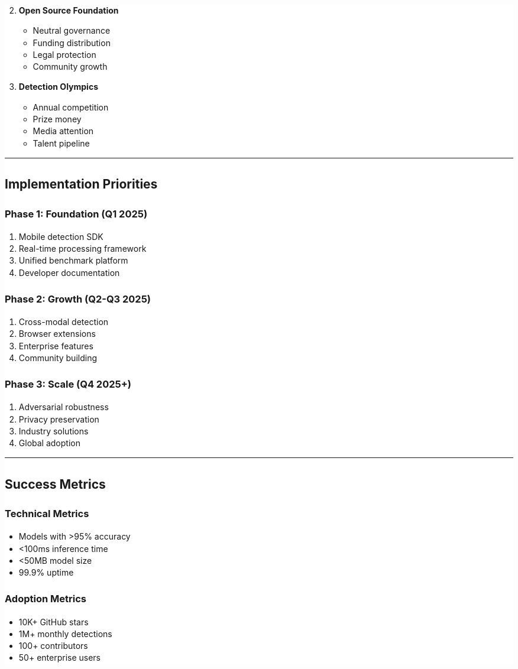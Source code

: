2. **Open Source Foundation**
   - Neutral governance
   - Funding distribution
   - Legal protection
   - Community growth

3. **Detection Olympics**
   - Annual competition
   - Prize money
   - Media attention
   - Talent pipeline

---

## Implementation Priorities

### Phase 1: Foundation (Q1 2025)
1. Mobile detection SDK
2. Real-time processing framework
3. Unified benchmark platform
4. Developer documentation

### Phase 2: Growth (Q2-Q3 2025)
1. Cross-modal detection
2. Browser extensions
3. Enterprise features
4. Community building

### Phase 3: Scale (Q4 2025+)
1. Adversarial robustness
2. Privacy preservation
3. Industry solutions
4. Global adoption

---

## Success Metrics

### Technical Metrics
- Models with >95% accuracy
- <100ms inference time
- <50MB model size
- 99.9% uptime

### Adoption Metrics
- 10K+ GitHub stars
- 1M+ monthly detections
- 100+ contributors
- 50+ enterprise users
